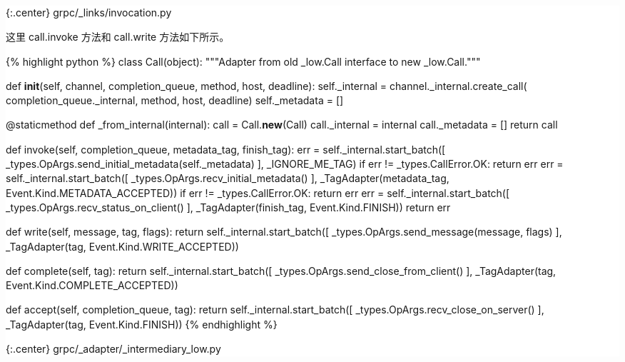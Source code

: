 {:.center}
grpc/_links/invocation.py

这里 call.invoke 方法和 call.write 方法如下所示。

{% highlight python %}
class Call(object):
  """Adapter from old _low.Call interface to new _low.Call."""

  def __init__(self, channel, completion_queue, method, host, deadline):
    self._internal = channel._internal.create_call(
        completion_queue._internal, method, host, deadline)
    self._metadata = []

  @staticmethod
  def _from_internal(internal):
    call = Call.__new__(Call)
    call._internal = internal
    call._metadata = []
    return call

  def invoke(self, completion_queue, metadata_tag, finish_tag):
    err = self._internal.start_batch([
          _types.OpArgs.send_initial_metadata(self._metadata)
      ], _IGNORE_ME_TAG)
    if err != _types.CallError.OK:
      return err
    err = self._internal.start_batch([
          _types.OpArgs.recv_initial_metadata()
      ], _TagAdapter(metadata_tag, Event.Kind.METADATA_ACCEPTED))
    if err != _types.CallError.OK:
      return err
    err = self._internal.start_batch([
          _types.OpArgs.recv_status_on_client()
      ], _TagAdapter(finish_tag, Event.Kind.FINISH))
    return err

  def write(self, message, tag, flags):
    return self._internal.start_batch([
          _types.OpArgs.send_message(message, flags)
      ], _TagAdapter(tag, Event.Kind.WRITE_ACCEPTED))

  def complete(self, tag):
    return self._internal.start_batch([
          _types.OpArgs.send_close_from_client()
      ], _TagAdapter(tag, Event.Kind.COMPLETE_ACCEPTED))

  def accept(self, completion_queue, tag):
    return self._internal.start_batch([
          _types.OpArgs.recv_close_on_server()
      ], _TagAdapter(tag, Event.Kind.FINISH))
{% endhighlight %}

{:.center}
grpc/_adapter/_intermediary_low.py
